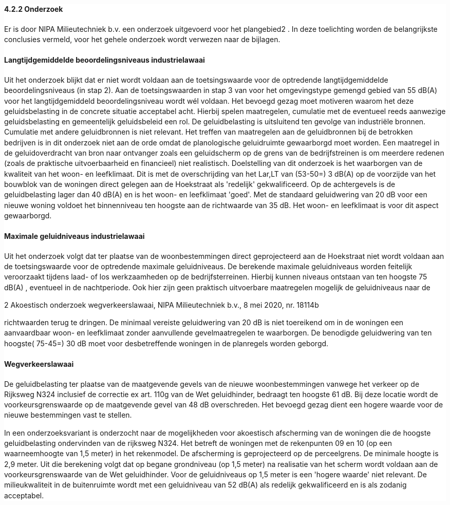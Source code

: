 #### **4.2.2 Onderzoek**

Er is door NIPA Milieutechniek b.v. een onderzoek uitgevoerd voor het plangebied2 . In deze toelichting worden de belangrijkste conclusies vermeld, voor het gehele onderzoek wordt verwezen naar de bijlagen.

#### **Langtijdgemiddelde beoordelingsniveaus industrielawaai**

Uit het onderzoek blijkt dat er niet wordt voldaan aan de toetsingswaarde voor de optredende langtijdgemiddelde beoordelingsniveaus (in stap 2). Aan de toetsingswaarden in stap 3 van voor het omgevingstype gemengd gebied van 55 dB(A) voor het langtijdgemiddeld beoordelingsniveau wordt wél voldaan. Het bevoegd gezag moet motiveren waarom het deze geluidsbelasting in de concrete situatie acceptabel acht. Hierbij spelen maatregelen, cumulatie met de eventueel reeds aanwezige geluidsbelasting en gemeentelijk geluidsbeleid een rol. De geluidbelasting is uitsluitend ten gevolge van industriële bronnen. Cumulatie met andere geluidbronnen is niet relevant. Het treffen van maatregelen aan de geluidbronnen bij de betrokken bedrijven is in dit onderzoek niet aan de orde omdat de planologische geluidruimte gewaarborgd moet worden. Een maatregel in de geluidoverdracht van bron naar ontvanger zoals een geluidscherm op de grens van de bedrijfstreinen is om meerdere redenen (zoals de praktische uitvoerbaarheid en financieel) niet realistisch. Doelstelling van dit onderzoek is het waarborgen van de kwaliteit van het woon- en leefklimaat. Dit is met de overschrijding van het Lar,LT van (53-50=) 3 dB(A) op de voorzijde van het bouwblok van de woningen direct gelegen aan de Hoekstraat als 'redelijk' gekwalificeerd. Op de achtergevels is de geluidbelasting lager dan 40 dB(A) en is het woon- en leefklimaat 'goed'. Met de standaard geluidwering van 20 dB voor een nieuwe woning voldoet het binnenniveau ten hoogste aan de richtwaarde van 35 dB. Het woon- en leefklimaat is voor dit aspect gewaarborgd.

#### **Maximale geluidniveaus industrielawaai**

Uit het onderzoek volgt dat ter plaatse van de woonbestemmingen direct geprojecteerd aan de Hoekstraat niet wordt voldaan aan de toetsingswaarde voor de optredende maximale geluidniveaus. De berekende maximale geluidniveaus worden feitelijk veroorzaakt tijdens laad- of los werkzaamheden op de bedrijfsterreinen. Hierbij kunnen niveaus ontstaan van ten hoogste 75 dB(A) , eventueel in de nachtperiode. Ook hier zijn geen praktisch uitvoerbare maatregelen mogelijk de geluidniveaus naar de

 2 Akoestisch onderzoek wegverkeerslawaai, NIPA Milieutechniek b.v., 8 mei 2020, nr. 18114b

richtwaarden terug te dringen. De minimaal vereiste geluidwering van 20 dB is niet toereikend om in de woningen een aanvaardbaar woon- en leefklimaat zonder aanvullende gevelmaatregelen te waarborgen. De benodigde geluidwering van ten hoogste( 75-45=) 30 dB moet voor desbetreffende woningen in de planregels worden geborgd.

#### **Wegverkeerslawaai**

De geluidbelasting ter plaatse van de maatgevende gevels van de nieuwe woonbestemmingen vanwege het verkeer op de Rijksweg N324 inclusief de correctie ex art. 110g van de Wet geluidhinder, bedraagt ten hoogste 61 dB. Bij deze locatie wordt de voorkeursgrenswaarde op de maatgevende gevel van 48 dB overschreden. Het bevoegd gezag dient een hogere waarde voor de nieuwe bestemmingen vast te stellen.

In een onderzoeksvariant is onderzocht naar de mogelijkheden voor akoestisch afscherming van de woningen die de hoogste geluidbelasting ondervinden van de rijksweg N324. Het betreft de woningen met de rekenpunten 09 en 10 (op een waarneemhoogte van 1,5 meter) in het rekenmodel. De afscherming is geprojecteerd op de perceelgrens. De minimale hoogte is 2,9 meter. Uit die berekening volgt dat op begane grondniveau (op 1,5 meter) na realisatie van het scherm wordt voldaan aan de voorkeursgrenswaarde van de Wet geluidhinder. Voor de geluidniveaus op 1,5 meter is een 'hogere waarde' niet relevant. De milieukwaliteit in de buitenruimte wordt met een geluidniveau van 52 dB(A) als redelijk gekwalificeerd en is als zodanig acceptabel.
